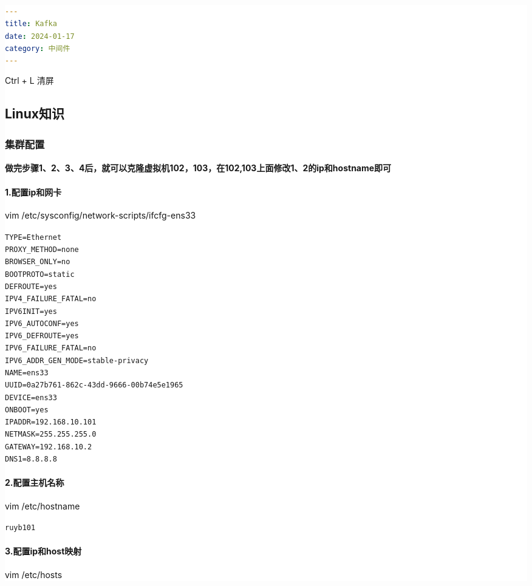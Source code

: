 ```yaml
---
title: Kafka
date: 2024-01-17
category: 中间件
---
```


Ctrl + L 清屏


## Linux知识

### 集群配置

**做完步骤1、2、3、4后，就可以克隆虚拟机102，103，在102,103上面修改1、2的ip和hostname即可**

#### 1.配置ip和网卡

vim /etc/sysconfig/network-scripts/ifcfg-ens33

```txt
TYPE=Ethernet                                                                                                       
PROXY_METHOD=none
BROWSER_ONLY=no
BOOTPROTO=static
DEFROUTE=yes
IPV4_FAILURE_FATAL=no
IPV6INIT=yes
IPV6_AUTOCONF=yes
IPV6_DEFROUTE=yes
IPV6_FAILURE_FATAL=no
IPV6_ADDR_GEN_MODE=stable-privacy
NAME=ens33
UUID=0a27b761-862c-43dd-9666-00b74e5e1965
DEVICE=ens33
ONBOOT=yes
IPADDR=192.168.10.101
NETMASK=255.255.255.0
GATEWAY=192.168.10.2
DNS1=8.8.8.8
```

#### 2.配置主机名称

vim /etc/hostname

```
ruyb101
```

#### 3.配置ip和host映射

vim /etc/hosts
